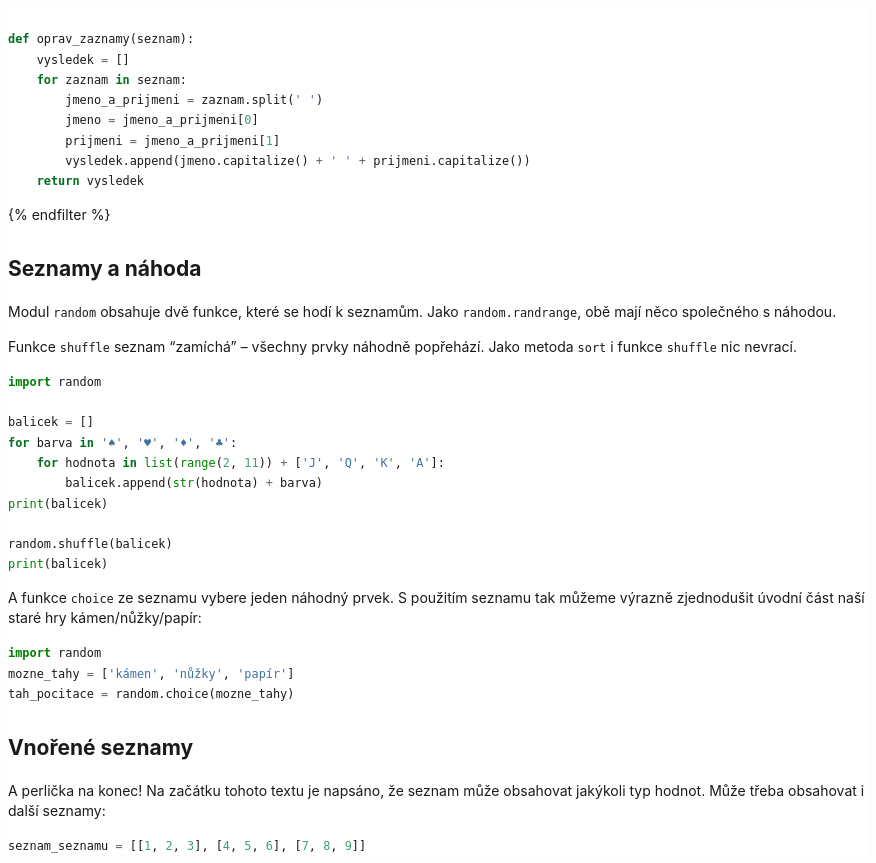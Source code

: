 ```python

def oprav_zaznamy(seznam):
    vysledek = []
    for zaznam in seznam:
        jmeno_a_prijmeni = zaznam.split(' ')
        jmeno = jmeno_a_prijmeni[0]
        prijmeni = jmeno_a_prijmeni[1]
        vysledek.append(jmeno.capitalize() + ' ' + prijmeni.capitalize())
    return vysledek
```
{% endfilter %}

## Seznamy a náhoda

Modul `random` obsahuje dvě funkce, které se hodí k seznamům.
Jako `random.randrange`, obě mají něco
společného s náhodou.

Funkce `shuffle` seznam “zamíchá” – všechny prvky náhodně popřehází.
Jako metoda `sort` i funkce `shuffle` nic nevrací.

```python
import random

balicek = []
for barva in '♠', '♥', '♦', '♣':
    for hodnota in list(range(2, 11)) + ['J', 'Q', 'K', 'A']:
        balicek.append(str(hodnota) + barva)
print(balicek)

random.shuffle(balicek)
print(balicek)
```

A funkce `choice` ze seznamu vybere jeden náhodný prvek.
S použitím seznamu tak můžeme výrazně zjednodušit
úvodní část naší staré hry kámen/nůžky/papír:

```python
import random
mozne_tahy = ['kámen', 'nůžky', 'papír']
tah_pocitace = random.choice(mozne_tahy)
```

## Vnořené seznamy

A perlička na konec!
Na začátku tohoto textu je napsáno, že seznam
může obsahovat jakýkoli typ hodnot.
Může třeba obsahovat i další seznamy:

```python
seznam_seznamu = [[1, 2, 3], [4, 5, 6], [7, 8, 9]]
```
